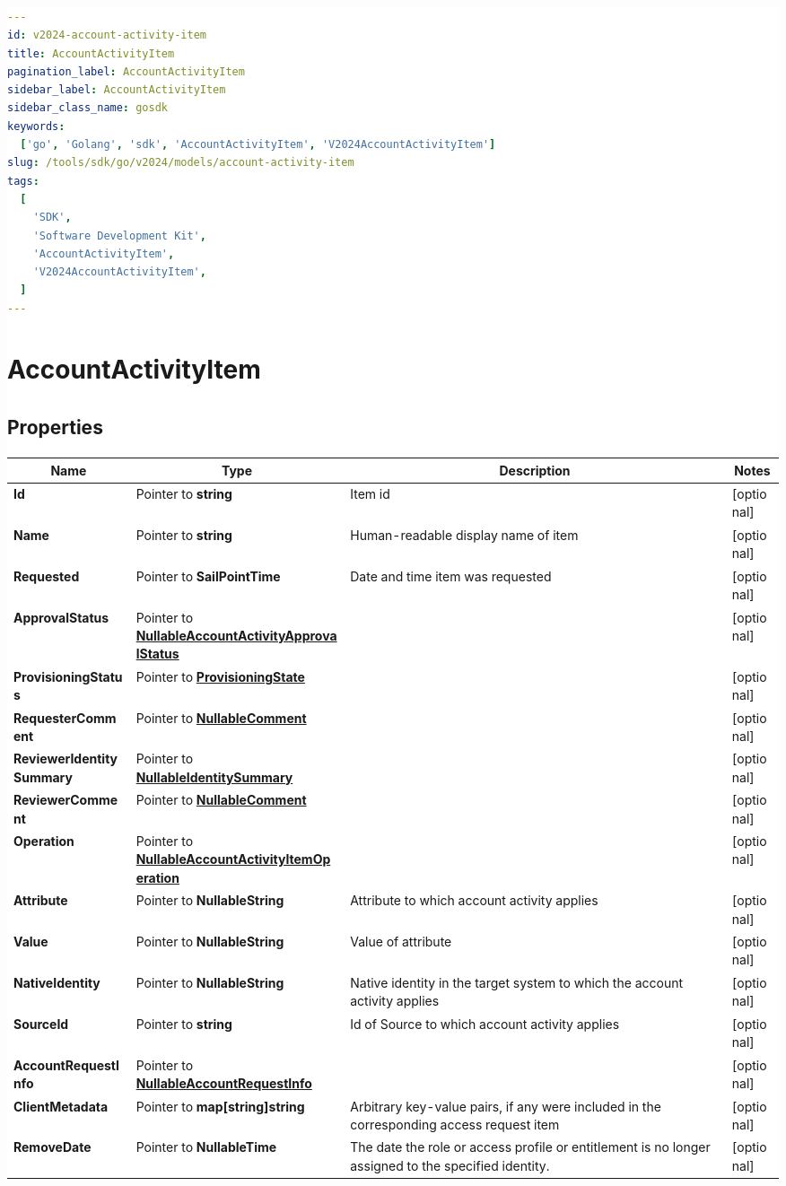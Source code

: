 ```yaml
---
id: v2024-account-activity-item
title: AccountActivityItem
pagination_label: AccountActivityItem
sidebar_label: AccountActivityItem
sidebar_class_name: gosdk
keywords:
  ['go', 'Golang', 'sdk', 'AccountActivityItem', 'V2024AccountActivityItem']
slug: /tools/sdk/go/v2024/models/account-activity-item
tags:
  [
    'SDK',
    'Software Development Kit',
    'AccountActivityItem',
    'V2024AccountActivityItem',
  ]
---
```


# AccountActivityItem

## Properties

| Name | Type | Description | Notes |
| --- | --- | --- | --- |
| **Id** | Pointer to **string** | Item id | [optional] |
| **Name** | Pointer to **string** | Human-readable display name of item | [optional] |
| **Requested** | Pointer to **SailPointTime** | Date and time item was requested | [optional] |
| **ApprovalStatus** | Pointer to [**NullableAccountActivityApprovalStatus**](account-activity-approval-status) |  | [optional] |
| **ProvisioningStatus** | Pointer to [**ProvisioningState**](provisioning-state) |  | [optional] |
| **RequesterComment** | Pointer to [**NullableComment**](comment) |  | [optional] |
| **ReviewerIdentitySummary** | Pointer to [**NullableIdentitySummary**](identity-summary) |  | [optional] |
| **ReviewerComment** | Pointer to [**NullableComment**](comment) |  | [optional] |
| **Operation** | Pointer to [**NullableAccountActivityItemOperation**](account-activity-item-operation) |  | [optional] |
| **Attribute** | Pointer to **NullableString** | Attribute to which account activity applies | [optional] |
| **Value** | Pointer to **NullableString** | Value of attribute | [optional] |
| **NativeIdentity** | Pointer to **NullableString** | Native identity in the target system to which the account activity applies | [optional] |
| **SourceId** | Pointer to **string** | Id of Source to which account activity applies | [optional] |
| **AccountRequestInfo** | Pointer to [**NullableAccountRequestInfo**](account-request-info) |  | [optional] |
| **ClientMetadata** | Pointer to **map[string]string** | Arbitrary key-value pairs, if any were included in the corresponding access request item | [optional] |
| **RemoveDate** | Pointer to **NullableTime** | The date the role or access profile or entitlement is no longer assigned to the specified identity. | [optional] |
